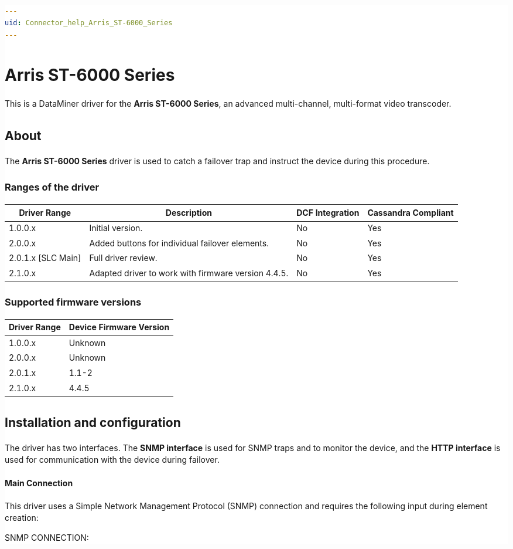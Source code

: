 ```yaml
---
uid: Connector_help_Arris_ST-6000_Series
---
```


# Arris ST-6000 Series

This is a DataMiner driver for the **Arris ST-6000 Series**, an advanced multi-channel, multi-format video transcoder.

## About

The **Arris ST-6000 Series** driver is used to catch a failover trap and instruct the device during this procedure.

### Ranges of the driver

| **Driver Range**     | **Description**                                     | **DCF Integration** | **Cassandra Compliant** |
|----------------------|-----------------------------------------------------|---------------------|-------------------------|
| 1.0.0.x              | Initial version.                                    | No                  | Yes                     |
| 2.0.0.x              | Added buttons for individual failover elements.     | No                  | Yes                     |
| 2.0.1.x \[SLC Main\] | Full driver review.                                 | No                  | Yes                     |
| 2.1.0.x              | Adapted driver to work with firmware version 4.4.5. | No                  | Yes                     |

### Supported firmware versions

| **Driver Range** | **Device Firmware Version** |
|------------------|-----------------------------|
| 1.0.0.x          | Unknown                     |
| 2.0.0.x          | Unknown                     |
| 2.0.1.x          | 1.1-2                       |
| 2.1.0.x          | 4.4.5                       |

## Installation and configuration

The driver has two interfaces. The **SNMP interface** is used for SNMP traps and to monitor the device, and the **HTTP interface** is used for communication with the device during failover.

#### Main Connection

This driver uses a Simple Network Management Protocol (SNMP) connection and requires the following input during element creation:

SNMP CONNECTION:
